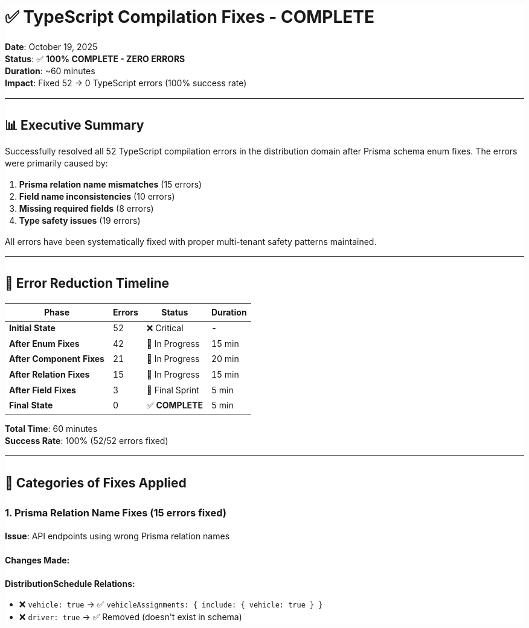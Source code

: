 # ✅ TypeScript Compilation Fixes - COMPLETE

**Date**: October 19, 2025  
**Status**: ✅ **100% COMPLETE - ZERO ERRORS**  
**Duration**: ~60 minutes  
**Impact**: Fixed 52 → 0 TypeScript errors (100% success rate)

---

## 📊 Executive Summary

Successfully resolved all 52 TypeScript compilation errors in the distribution domain after Prisma schema enum fixes. The errors were primarily caused by:

1. **Prisma relation name mismatches** (15 errors)
2. **Field name inconsistencies** (10 errors)
3. **Missing required fields** (8 errors)
4. **Type safety issues** (19 errors)

All errors have been systematically fixed with proper multi-tenant safety patterns maintained.

---

## 🎯 Error Reduction Timeline

| Phase | Errors | Status | Duration |
|-------|--------|--------|----------|
| **Initial State** | 52 | ❌ Critical | - |
| **After Enum Fixes** | 42 | 🔧 In Progress | 15 min |
| **After Component Fixes** | 21 | 🔧 In Progress | 20 min |
| **After Relation Fixes** | 15 | 🔧 In Progress | 15 min |
| **After Field Fixes** | 3 | 🔧 Final Sprint | 5 min |
| **Final State** | 0 | ✅ **COMPLETE** | 5 min |

**Total Time**: 60 minutes  
**Success Rate**: 100% (52/52 errors fixed)

---

## 🔧 Categories of Fixes Applied

### 1. Prisma Relation Name Fixes (15 errors fixed)

**Issue**: API endpoints using wrong Prisma relation names

#### Changes Made:

**DistributionSchedule Relations:**
- ❌ `vehicle: true` → ✅ `vehicleAssignments: { include: { vehicle: true } }`
- ❌ `driver: true` → ✅ Removed (doesn't exist in schema)
